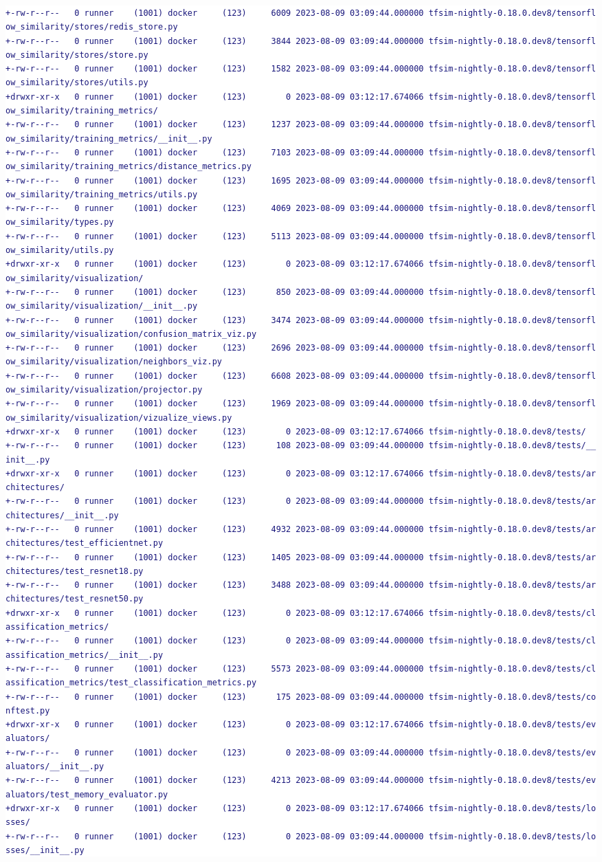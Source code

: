 ```diff
+-rw-r--r--   0 runner    (1001) docker     (123)     6009 2023-08-09 03:09:44.000000 tfsim-nightly-0.18.0.dev8/tensorflow_similarity/stores/redis_store.py
+-rw-r--r--   0 runner    (1001) docker     (123)     3844 2023-08-09 03:09:44.000000 tfsim-nightly-0.18.0.dev8/tensorflow_similarity/stores/store.py
+-rw-r--r--   0 runner    (1001) docker     (123)     1582 2023-08-09 03:09:44.000000 tfsim-nightly-0.18.0.dev8/tensorflow_similarity/stores/utils.py
+drwxr-xr-x   0 runner    (1001) docker     (123)        0 2023-08-09 03:12:17.674066 tfsim-nightly-0.18.0.dev8/tensorflow_similarity/training_metrics/
+-rw-r--r--   0 runner    (1001) docker     (123)     1237 2023-08-09 03:09:44.000000 tfsim-nightly-0.18.0.dev8/tensorflow_similarity/training_metrics/__init__.py
+-rw-r--r--   0 runner    (1001) docker     (123)     7103 2023-08-09 03:09:44.000000 tfsim-nightly-0.18.0.dev8/tensorflow_similarity/training_metrics/distance_metrics.py
+-rw-r--r--   0 runner    (1001) docker     (123)     1695 2023-08-09 03:09:44.000000 tfsim-nightly-0.18.0.dev8/tensorflow_similarity/training_metrics/utils.py
+-rw-r--r--   0 runner    (1001) docker     (123)     4069 2023-08-09 03:09:44.000000 tfsim-nightly-0.18.0.dev8/tensorflow_similarity/types.py
+-rw-r--r--   0 runner    (1001) docker     (123)     5113 2023-08-09 03:09:44.000000 tfsim-nightly-0.18.0.dev8/tensorflow_similarity/utils.py
+drwxr-xr-x   0 runner    (1001) docker     (123)        0 2023-08-09 03:12:17.674066 tfsim-nightly-0.18.0.dev8/tensorflow_similarity/visualization/
+-rw-r--r--   0 runner    (1001) docker     (123)      850 2023-08-09 03:09:44.000000 tfsim-nightly-0.18.0.dev8/tensorflow_similarity/visualization/__init__.py
+-rw-r--r--   0 runner    (1001) docker     (123)     3474 2023-08-09 03:09:44.000000 tfsim-nightly-0.18.0.dev8/tensorflow_similarity/visualization/confusion_matrix_viz.py
+-rw-r--r--   0 runner    (1001) docker     (123)     2696 2023-08-09 03:09:44.000000 tfsim-nightly-0.18.0.dev8/tensorflow_similarity/visualization/neighbors_viz.py
+-rw-r--r--   0 runner    (1001) docker     (123)     6608 2023-08-09 03:09:44.000000 tfsim-nightly-0.18.0.dev8/tensorflow_similarity/visualization/projector.py
+-rw-r--r--   0 runner    (1001) docker     (123)     1969 2023-08-09 03:09:44.000000 tfsim-nightly-0.18.0.dev8/tensorflow_similarity/visualization/vizualize_views.py
+drwxr-xr-x   0 runner    (1001) docker     (123)        0 2023-08-09 03:12:17.674066 tfsim-nightly-0.18.0.dev8/tests/
+-rw-r--r--   0 runner    (1001) docker     (123)      108 2023-08-09 03:09:44.000000 tfsim-nightly-0.18.0.dev8/tests/__init__.py
+drwxr-xr-x   0 runner    (1001) docker     (123)        0 2023-08-09 03:12:17.674066 tfsim-nightly-0.18.0.dev8/tests/architectures/
+-rw-r--r--   0 runner    (1001) docker     (123)        0 2023-08-09 03:09:44.000000 tfsim-nightly-0.18.0.dev8/tests/architectures/__init__.py
+-rw-r--r--   0 runner    (1001) docker     (123)     4932 2023-08-09 03:09:44.000000 tfsim-nightly-0.18.0.dev8/tests/architectures/test_efficientnet.py
+-rw-r--r--   0 runner    (1001) docker     (123)     1405 2023-08-09 03:09:44.000000 tfsim-nightly-0.18.0.dev8/tests/architectures/test_resnet18.py
+-rw-r--r--   0 runner    (1001) docker     (123)     3488 2023-08-09 03:09:44.000000 tfsim-nightly-0.18.0.dev8/tests/architectures/test_resnet50.py
+drwxr-xr-x   0 runner    (1001) docker     (123)        0 2023-08-09 03:12:17.674066 tfsim-nightly-0.18.0.dev8/tests/classification_metrics/
+-rw-r--r--   0 runner    (1001) docker     (123)        0 2023-08-09 03:09:44.000000 tfsim-nightly-0.18.0.dev8/tests/classification_metrics/__init__.py
+-rw-r--r--   0 runner    (1001) docker     (123)     5573 2023-08-09 03:09:44.000000 tfsim-nightly-0.18.0.dev8/tests/classification_metrics/test_classification_metrics.py
+-rw-r--r--   0 runner    (1001) docker     (123)      175 2023-08-09 03:09:44.000000 tfsim-nightly-0.18.0.dev8/tests/conftest.py
+drwxr-xr-x   0 runner    (1001) docker     (123)        0 2023-08-09 03:12:17.674066 tfsim-nightly-0.18.0.dev8/tests/evaluators/
+-rw-r--r--   0 runner    (1001) docker     (123)        0 2023-08-09 03:09:44.000000 tfsim-nightly-0.18.0.dev8/tests/evaluators/__init__.py
+-rw-r--r--   0 runner    (1001) docker     (123)     4213 2023-08-09 03:09:44.000000 tfsim-nightly-0.18.0.dev8/tests/evaluators/test_memory_evaluator.py
+drwxr-xr-x   0 runner    (1001) docker     (123)        0 2023-08-09 03:12:17.674066 tfsim-nightly-0.18.0.dev8/tests/losses/
+-rw-r--r--   0 runner    (1001) docker     (123)        0 2023-08-09 03:09:44.000000 tfsim-nightly-0.18.0.dev8/tests/losses/__init__.py
```